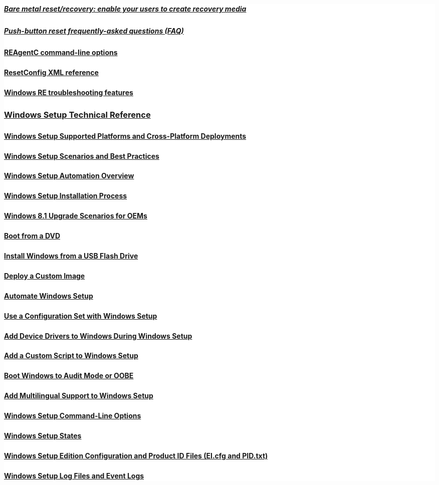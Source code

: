 ##### [Bare metal reset/recovery: enable your users to create recovery media](manufacture/desktop/bare-metal-resetrecovery-enable-your-users-to-create-media-and-to-recover-hard-drive-space.md)
##### [Push-button reset frequently-asked questions (FAQ)](manufacture/desktop/pbr-faq.md)
#### [REAgentC command-line options](manufacture/desktop/reagentc-command-line-options.md)
#### [ResetConfig XML reference](manufacture/desktop/resetconfig-xml-reference-s14.md)
#### [Windows RE troubleshooting features](manufacture/desktop/windows-re-troubleshooting-features.md)
### [Windows Setup Technical Reference](manufacture/desktop/windows-setup-technical-reference.md)
#### [Windows Setup Supported Platforms and Cross-Platform Deployments](manufacture/desktop/windows-setup-supported-platforms-and-cross-platform-deployments.md)
#### [Windows Setup Scenarios and Best Practices](manufacture/desktop/windows-setup-scenarios-and-best-practices.md)
#### [Windows Setup Automation Overview](manufacture/desktop/windows-setup-automation-overview.md)
#### [Windows Setup Installation Process](manufacture/desktop/windows-setup-installation-process.md)
#### [Windows 8.1 Upgrade Scenarios for OEMs](manufacture/desktop/windows-81-upgrade-scenarios-for-oems.md)
#### [Boot from a DVD](manufacture/desktop/boot-from-a-dvd.md)
#### [Install Windows from a USB Flash Drive](manufacture/desktop/install-windows-from-a-usb-flash-drive.md)
#### [Deploy a Custom Image](manufacture/desktop/deploy-a-custom-image.md)
#### [Automate Windows Setup](manufacture/desktop/automate-windows-setup.md)
#### [Use a Configuration Set with Windows Setup](manufacture/desktop/use-a-configuration-set-with-windows-setup.md)
#### [Add Device Drivers to Windows During Windows Setup](manufacture/desktop/add-device-drivers-to-windows-during-windows-setup.md)
#### [Add a Custom Script to Windows Setup](manufacture/desktop/add-a-custom-script-to-windows-setup.md)
#### [Boot Windows to Audit Mode or OOBE](manufacture/desktop/boot-windows-to-audit-mode-or-oobe.md)
#### [Add Multilingual Support to Windows Setup](manufacture/desktop/add-multilingual-support-to-windows-setup.md)
#### [Windows Setup Command-Line Options](manufacture/desktop/windows-setup-command-line-options.md)
#### [Windows Setup States](manufacture/desktop/windows-setup-states.md)
#### [Windows Setup Edition Configuration and Product ID Files (EI.cfg and PID.txt)](manufacture/desktop/windows-setup-edition-configuration-and-product-id-files--eicfg-and-pidtxt.md)
#### [Windows Setup Log Files and Event Logs](manufacture/desktop/windows-setup-log-files-and-event-logs.md)